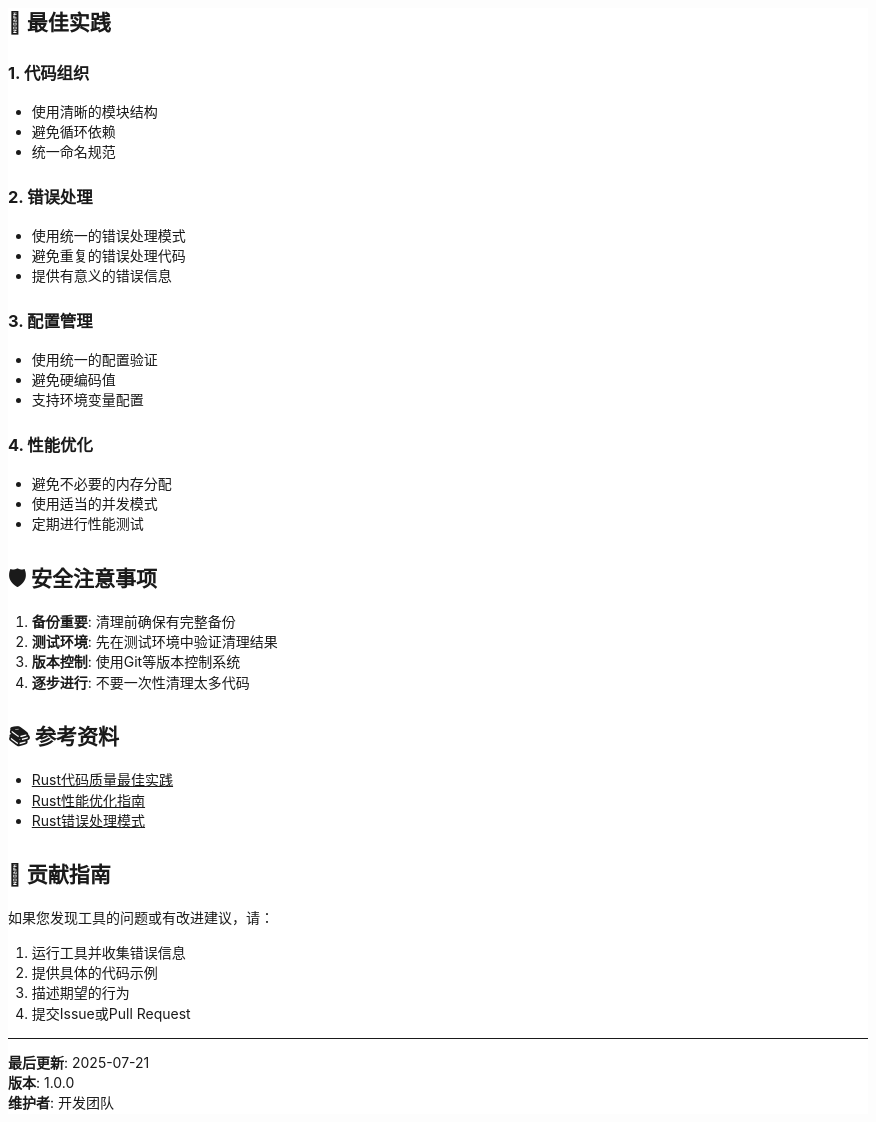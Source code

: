 ## 📝 最佳实践

### 1. 代码组织
- 使用清晰的模块结构
- 避免循环依赖
- 统一命名规范

### 2. 错误处理
- 使用统一的错误处理模式
- 避免重复的错误处理代码
- 提供有意义的错误信息

### 3. 配置管理
- 使用统一的配置验证
- 避免硬编码值
- 支持环境变量配置

### 4. 性能优化
- 避免不必要的内存分配
- 使用适当的并发模式
- 定期进行性能测试

## 🛡️ 安全注意事项

1. **备份重要**: 清理前确保有完整备份
2. **测试环境**: 先在测试环境中验证清理结果
3. **版本控制**: 使用Git等版本控制系统
4. **逐步进行**: 不要一次性清理太多代码

## 📚 参考资料

- [Rust代码质量最佳实践](https://rust-lang.github.io/api-guidelines/)
- [Rust性能优化指南](https://nnethercote.github.io/perf-book/)
- [Rust错误处理模式](https://blog.burntsushi.net/rust-error-handling/)

## 🤝 贡献指南

如果您发现工具的问题或有改进建议，请：

1. 运行工具并收集错误信息
2. 提供具体的代码示例
3. 描述期望的行为
4. 提交Issue或Pull Request

---

**最后更新**: 2025-07-21  
**版本**: 1.0.0  
**维护者**: 开发团队